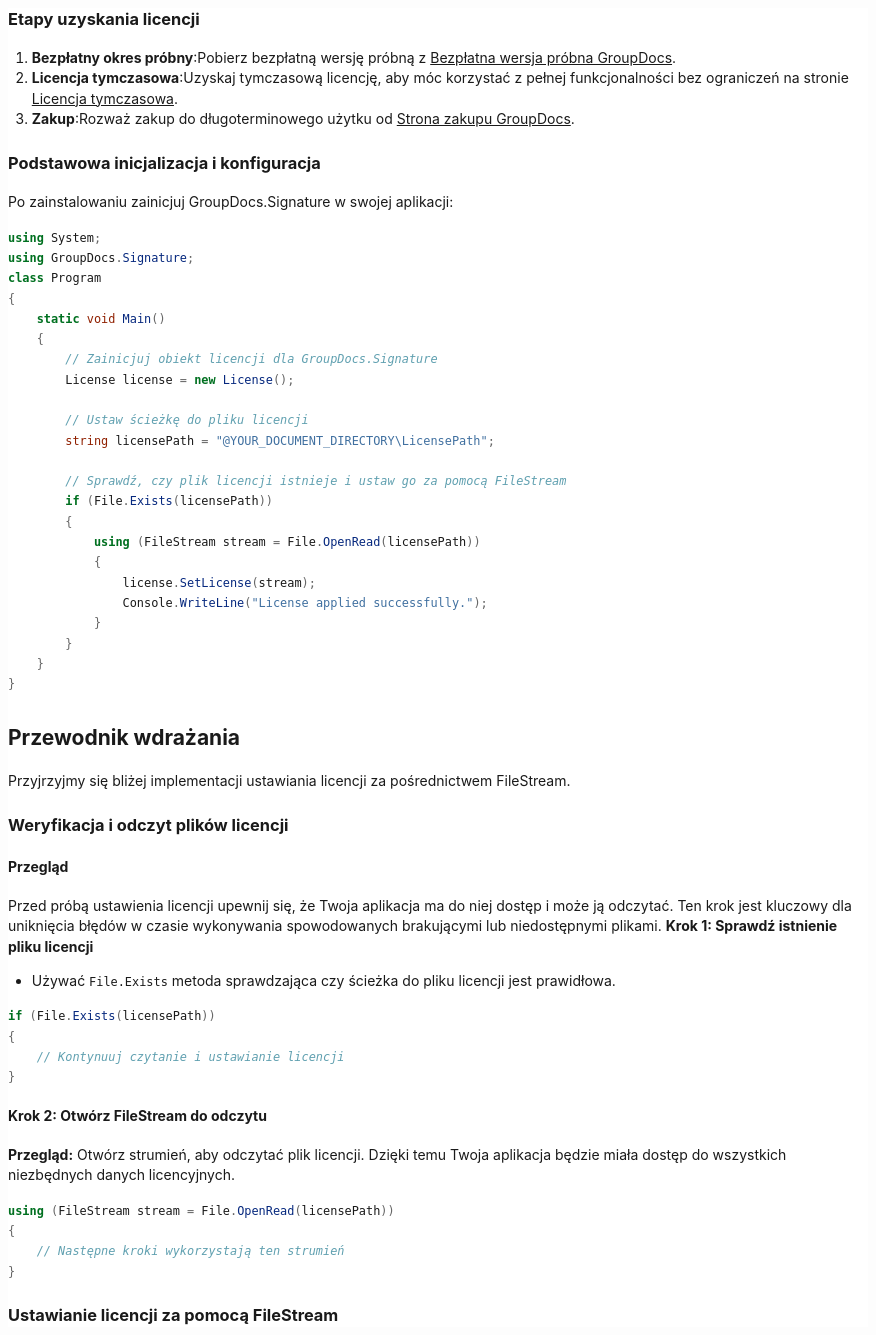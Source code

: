 ### Etapy uzyskania licencji
1. **Bezpłatny okres próbny**:Pobierz bezpłatną wersję próbną z [Bezpłatna wersja próbna GroupDocs](https://releases.groupdocs.com/signature/net/).
2. **Licencja tymczasowa**:Uzyskaj tymczasową licencję, aby móc korzystać z pełnej funkcjonalności bez ograniczeń na stronie [Licencja tymczasowa](https://purchase.groupdocs.com/temporary-license/).
3. **Zakup**:Rozważ zakup do długoterminowego użytku od [Strona zakupu GroupDocs](https://purchase.groupdocs.com/buy).
### Podstawowa inicjalizacja i konfiguracja
Po zainstalowaniu zainicjuj GroupDocs.Signature w swojej aplikacji:
```csharp
using System;
using GroupDocs.Signature;
class Program
{
    static void Main()
    {
        // Zainicjuj obiekt licencji dla GroupDocs.Signature
        License license = new License();
        
        // Ustaw ścieżkę do pliku licencji
        string licensePath = "@YOUR_DOCUMENT_DIRECTORY\LicensePath";
        
        // Sprawdź, czy plik licencji istnieje i ustaw go za pomocą FileStream
        if (File.Exists(licensePath))
        {
            using (FileStream stream = File.OpenRead(licensePath))
            {
                license.SetLicense(stream);
                Console.WriteLine("License applied successfully.");
            }
        }
    }
}
```
## Przewodnik wdrażania
Przyjrzyjmy się bliżej implementacji ustawiania licencji za pośrednictwem FileStream.
### Weryfikacja i odczyt plików licencji
#### Przegląd
Przed próbą ustawienia licencji upewnij się, że Twoja aplikacja ma do niej dostęp i może ją odczytać. Ten krok jest kluczowy dla uniknięcia błędów w czasie wykonywania spowodowanych brakującymi lub niedostępnymi plikami.
**Krok 1: Sprawdź istnienie pliku licencji**
- Używać `File.Exists` metoda sprawdzająca czy ścieżka do pliku licencji jest prawidłowa.
```csharp
if (File.Exists(licensePath))
{
    // Kontynuuj czytanie i ustawianie licencji
}
```
#### Krok 2: Otwórz FileStream do odczytu
**Przegląd:** 
Otwórz strumień, aby odczytać plik licencji. Dzięki temu Twoja aplikacja będzie miała dostęp do wszystkich niezbędnych danych licencyjnych.
```csharp
using (FileStream stream = File.OpenRead(licensePath))
{
    // Następne kroki wykorzystają ten strumień
}
```
### Ustawianie licencji za pomocą FileStream